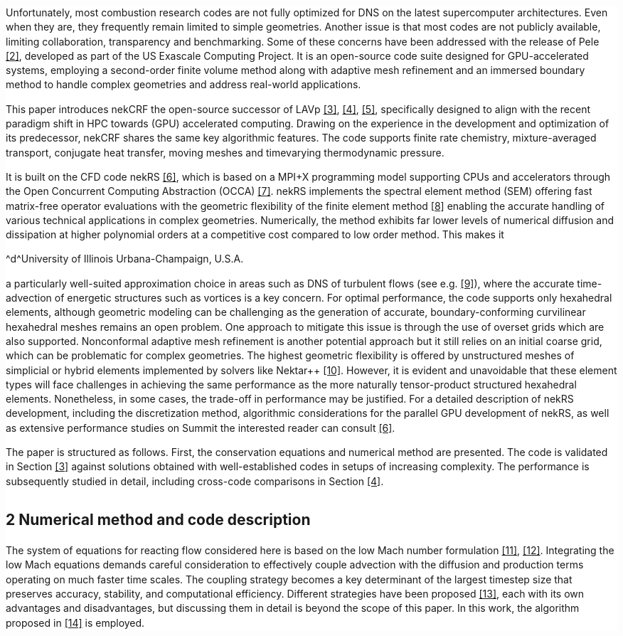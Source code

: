 Unfortunately, most combustion research codes are not fully optimized for DNS on the latest supercomputer architectures. Even when they are, they frequently remain limited to simple geometries. Another issue is that most codes are not publicly available, limiting collaboration, transparency and benchmarking. Some of these concerns have been addressed with the release of Pele [[2]](#ref-2), developed as part of the US Exascale Computing Project. It is an open-source code suite designed for GPU-accelerated systems, employing a second-order finite volume method along with adaptive mesh refinement and an immersed boundary method to handle complex geometries and address real-world applications.

This paper introduces nekCRF the open-source successor of LAVp [[3]](#ref-3), [[4]](#ref-4), [[5]](#ref-5), specifically designed to align with the recent paradigm shift in HPC towards (GPU) accelerated computing. Drawing on the experience in the development and optimization of its predecessor, nekCRF shares the same key algorithmic features. The code supports finite rate chemistry, mixture-averaged transport, conjugate heat transfer, moving meshes and timevarying thermodynamic pressure.

It is built on the CFD code nekRS [[6]](#ref-6), which is based on a MPI+X programming model supporting CPUs and accelerators through the Open Concurrent Computing Abstraction (OCCA) [[7]](#ref-7). nekRS implements the spectral element method (SEM) offering fast matrix-free operator evaluations with the geometric flexibility of the finite element method [[8]](#ref-8) enabling the accurate handling of various technical applications in complex geometries. Numerically, the method exhibits far lower levels of numerical diffusion and dissipation at higher polynomial orders at a competitive cost compared to low order method. This makes it

^d^University of Illinois Urbana-Champaign, U.S.A.

a particularly well-suited approximation choice in areas such as DNS of turbulent flows (see e.g. [[9]](#ref-9)), where the accurate time-advection of energetic structures such as vortices is a key concern. For optimal performance, the code supports only hexahedral elements, although geometric modeling can be challenging as the generation of accurate, boundary-conforming curvilinear hexahedral meshes remains an open problem. One approach to mitigate this issue is through the use of overset grids which are also supported. Nonconformal adaptive mesh refinement is another potential approach but it still relies on an initial coarse grid, which can be problematic for complex geometries. The highest geometric flexibility is offered by unstructured meshes of simplicial or hybrid elements implemented by solvers like Nektar++ [[10]](#ref-10). However, it is evident and unavoidable that these element types will face challenges in achieving the same performance as the more naturally tensor-product structured hexahedral elements. Nonetheless, in some cases, the trade-off in performance may be justified. For a detailed description of nekRS development, including the discretization method, algorithmic considerations for the parallel GPU development of nekRS, as well as extensive performance studies on Summit the interested reader can consult [[6]](#ref-6).

The paper is structured as follows. First, the conservation equations and numerical method are presented. The code is validated in Section [[3]](#ref-3) against solutions obtained with well-established codes in setups of increasing complexity. The performance is subsequently studied in detail, including cross-code comparisons in Section [[4]](#ref-4).

## 2 Numerical method and code description

The system of equations for reacting flow considered here is based on the low Mach number formulation [[11]](#ref-11), [[12]](#ref-12). Integrating the low Mach equations demands careful consideration to effectively couple advection with the diffusion and production terms operating on much faster time scales. The coupling strategy becomes a key determinant of the largest timestep size that preserves accuracy, stability, and computational efficiency. Different strategies have been proposed [[13]](#ref-13), each with its own advantages and disadvantages, but discussing them in detail is beyond the scope of this paper. In this work, the algorithm proposed in [[14]](#ref-14) is employed.
